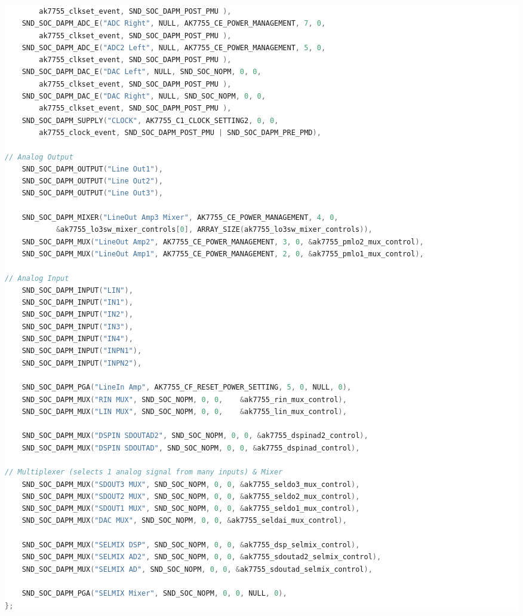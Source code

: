 ```c
        ak7755_clkset_event, SND_SOC_DAPM_POST_PMU ),
    SND_SOC_DAPM_ADC_E("ADC Right", NULL, AK7755_CE_POWER_MANAGEMENT, 7, 0,
        ak7755_clkset_event, SND_SOC_DAPM_POST_PMU ),
    SND_SOC_DAPM_ADC_E("ADC2 Left", NULL, AK7755_CE_POWER_MANAGEMENT, 5, 0,
        ak7755_clkset_event, SND_SOC_DAPM_POST_PMU ),
    SND_SOC_DAPM_DAC_E("DAC Left", NULL, SND_SOC_NOPM, 0, 0,
        ak7755_clkset_event, SND_SOC_DAPM_POST_PMU ),
    SND_SOC_DAPM_DAC_E("DAC Right", NULL, SND_SOC_NOPM, 0, 0,
        ak7755_clkset_event, SND_SOC_DAPM_POST_PMU ),
    SND_SOC_DAPM_SUPPLY("CLOCK", AK7755_C1_CLOCK_SETTING2, 0, 0,
        ak7755_clock_event, SND_SOC_DAPM_POST_PMU | SND_SOC_DAPM_PRE_PMD),

// Analog Output
    SND_SOC_DAPM_OUTPUT("Line Out1"),
    SND_SOC_DAPM_OUTPUT("Line Out2"),
    SND_SOC_DAPM_OUTPUT("Line Out3"),

    SND_SOC_DAPM_MIXER("LineOut Amp3 Mixer", AK7755_CE_POWER_MANAGEMENT, 4, 0, 
            &ak7755_lo3sw_mixer_controls[0], ARRAY_SIZE(ak7755_lo3sw_mixer_controls)),
    SND_SOC_DAPM_MUX("LineOut Amp2", AK7755_CE_POWER_MANAGEMENT, 3, 0, &ak7755_pmlo2_mux_control),
    SND_SOC_DAPM_MUX("LineOut Amp1", AK7755_CE_POWER_MANAGEMENT, 2, 0, &ak7755_pmlo1_mux_control),

// Analog Input
    SND_SOC_DAPM_INPUT("LIN"),
    SND_SOC_DAPM_INPUT("IN1"),
    SND_SOC_DAPM_INPUT("IN2"),
    SND_SOC_DAPM_INPUT("IN3"),
    SND_SOC_DAPM_INPUT("IN4"),
    SND_SOC_DAPM_INPUT("INPN1"),
    SND_SOC_DAPM_INPUT("INPN2"),

    SND_SOC_DAPM_PGA("LineIn Amp", AK7755_CF_RESET_POWER_SETTING, 5, 0, NULL, 0),
    SND_SOC_DAPM_MUX("RIN MUX", SND_SOC_NOPM, 0, 0,    &ak7755_rin_mux_control),
    SND_SOC_DAPM_MUX("LIN MUX", SND_SOC_NOPM, 0, 0,    &ak7755_lin_mux_control),

    SND_SOC_DAPM_MUX("DSPIN SDOUTAD2", SND_SOC_NOPM, 0, 0, &ak7755_dspinad2_control),
    SND_SOC_DAPM_MUX("DSPIN SDOUTAD", SND_SOC_NOPM, 0, 0, &ak7755_dspinad_control),

// Multiplexer (selects 1 analog signal from many inputs) & Mixer
    SND_SOC_DAPM_MUX("SDOUT3 MUX", SND_SOC_NOPM, 0, 0, &ak7755_seldo3_mux_control),
    SND_SOC_DAPM_MUX("SDOUT2 MUX", SND_SOC_NOPM, 0, 0, &ak7755_seldo2_mux_control),
    SND_SOC_DAPM_MUX("SDOUT1 MUX", SND_SOC_NOPM, 0, 0, &ak7755_seldo1_mux_control),
    SND_SOC_DAPM_MUX("DAC MUX", SND_SOC_NOPM, 0, 0, &ak7755_seldai_mux_control),

    SND_SOC_DAPM_MUX("SELMIX DSP", SND_SOC_NOPM, 0, 0, &ak7755_dsp_selmix_control),
    SND_SOC_DAPM_MUX("SELMIX AD2", SND_SOC_NOPM, 0, 0, &ak7755_sdoutad2_selmix_control),
    SND_SOC_DAPM_MUX("SELMIX AD", SND_SOC_NOPM, 0, 0, &ak7755_sdoutad_selmix_control),

    SND_SOC_DAPM_PGA("SELMIX Mixer", SND_SOC_NOPM, 0, 0, NULL, 0),
};
```
